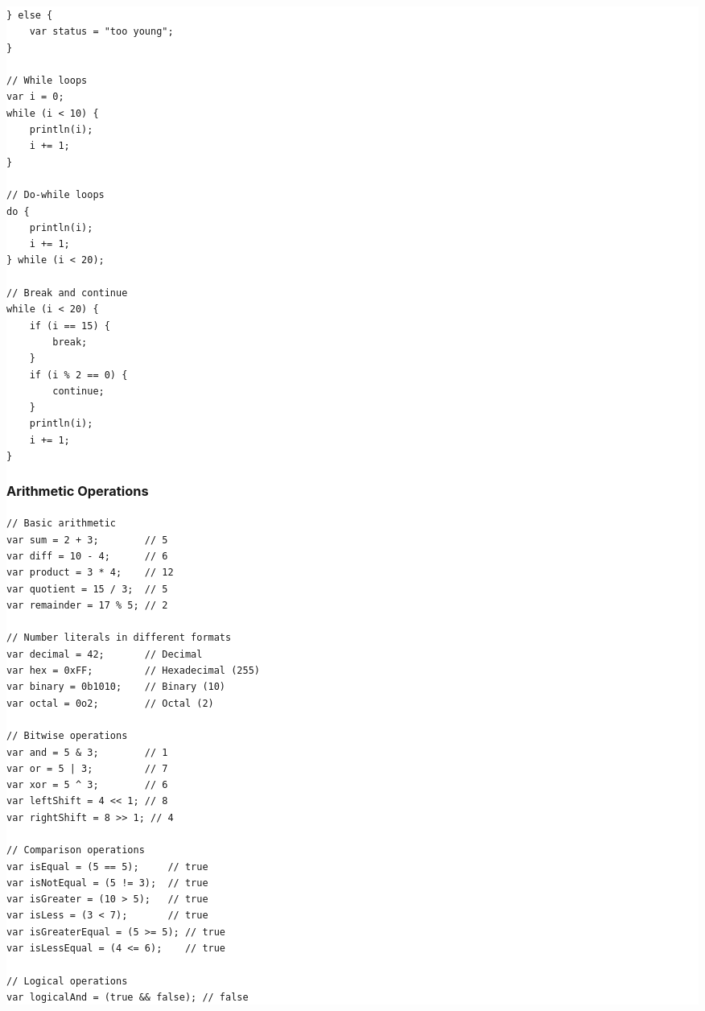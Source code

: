 ```atom
} else {
    var status = "too young";
}

// While loops
var i = 0;
while (i < 10) {
    println(i);
    i += 1;
}

// Do-while loops
do {
    println(i);
    i += 1;
} while (i < 20);

// Break and continue
while (i < 20) {
    if (i == 15) {
        break;
    }
    if (i % 2 == 0) {
        continue;
    }
    println(i);
    i += 1;
}
```

### Arithmetic Operations

```atom
// Basic arithmetic
var sum = 2 + 3;        // 5
var diff = 10 - 4;      // 6
var product = 3 * 4;    // 12
var quotient = 15 / 3;  // 5
var remainder = 17 % 5; // 2

// Number literals in different formats
var decimal = 42;       // Decimal
var hex = 0xFF;         // Hexadecimal (255)
var binary = 0b1010;    // Binary (10)
var octal = 0o2;        // Octal (2)

// Bitwise operations
var and = 5 & 3;        // 1
var or = 5 | 3;         // 7
var xor = 5 ^ 3;        // 6
var leftShift = 4 << 1; // 8
var rightShift = 8 >> 1; // 4

// Comparison operations
var isEqual = (5 == 5);     // true
var isNotEqual = (5 != 3);  // true
var isGreater = (10 > 5);   // true
var isLess = (3 < 7);       // true
var isGreaterEqual = (5 >= 5); // true
var isLessEqual = (4 <= 6);    // true

// Logical operations
var logicalAnd = (true && false); // false
```